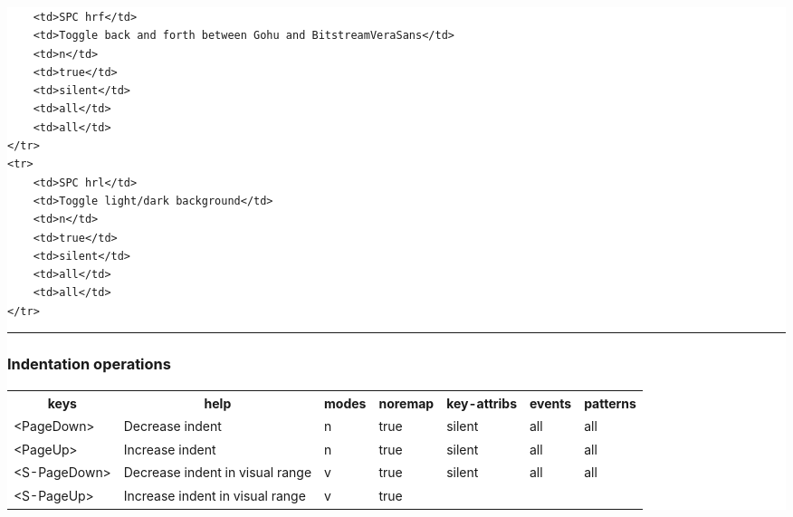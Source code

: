         <td>SPC hrf</td>
        <td>Toggle back and forth between Gohu and BitstreamVeraSans</td>
        <td>n</td>
        <td>true</td>
        <td>silent</td>
        <td>all</td>
        <td>all</td>
    </tr>
    <tr>
        <td>SPC hrl</td>
        <td>Toggle light/dark background</td>
        <td>n</td>
        <td>true</td>
        <td>silent</td>
        <td>all</td>
        <td>all</td>
    </tr>
</table>

---
### Indentation operations
<table>
    <tr>
        <th>keys</th>
        <th>help</th>
        <th>modes</th>
        <th>noremap</th>
        <th>key-attribs</th>
        <th>events</th>
        <th>patterns</th>
    </tr>
    <tr>
        <td>&lt;PageDown&gt;</td>
        <td>Decrease indent</td>
        <td>n</td>
        <td>true</td>
        <td>silent</td>
        <td>all</td>
        <td>all</td>
    </tr>
    <tr>
        <td>&lt;PageUp&gt;</td>
        <td>Increase indent</td>
        <td>n</td>
        <td>true</td>
        <td>silent</td>
        <td>all</td>
        <td>all</td>
    </tr>
    <tr>
        <td>&lt;S-PageDown&gt;</td>
        <td>Decrease indent in visual range</td>
        <td>v</td>
        <td>true</td>
        <td>silent</td>
        <td>all</td>
        <td>all</td>
    </tr>
    <tr>
        <td>&lt;S-PageUp&gt;</td>
        <td>Increase indent in visual range</td>
        <td>v</td>
        <td>true</td>